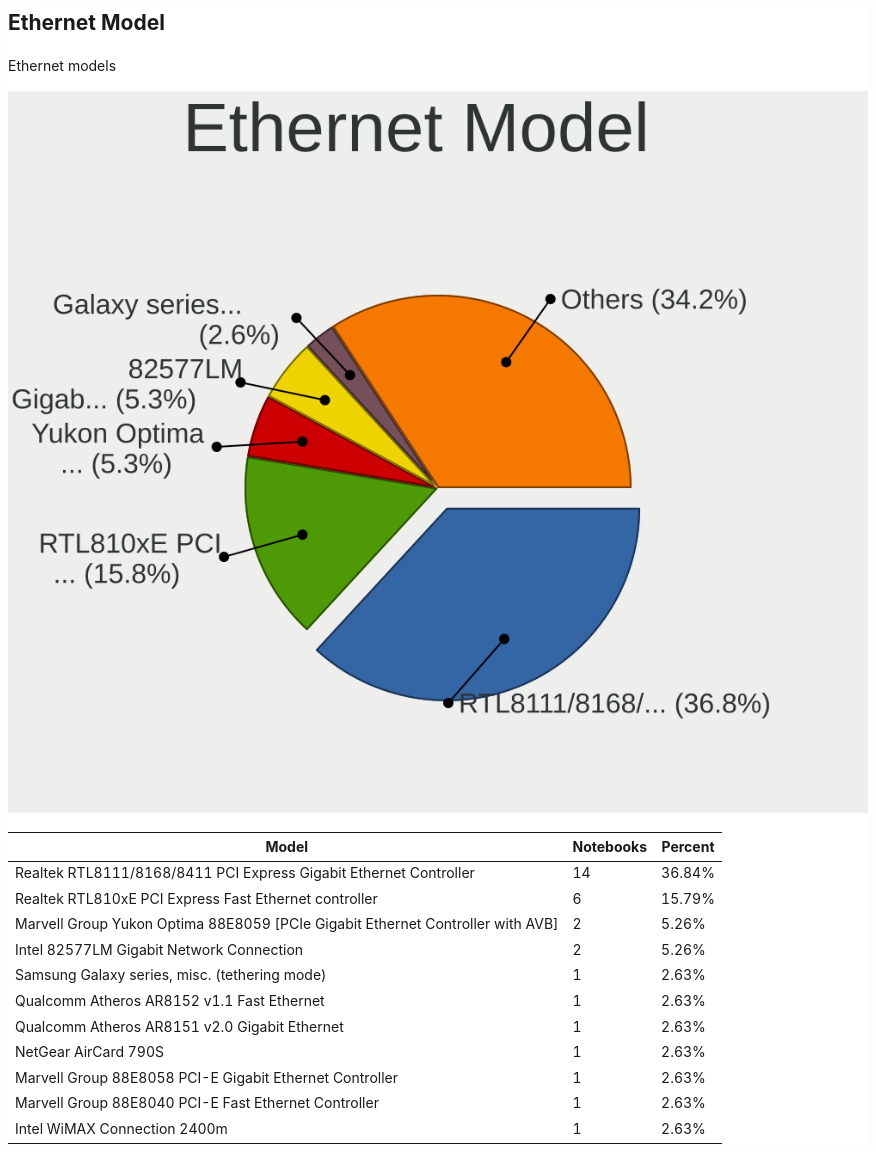 Ethernet Model
--------------

Ethernet models

![Ethernet Model](./images/pie_chart/net_ethernet_model.svg)


| Model                                                                          | Notebooks | Percent |
|--------------------------------------------------------------------------------|-----------|---------|
| Realtek RTL8111/8168/8411 PCI Express Gigabit Ethernet Controller              | 14        | 36.84%  |
| Realtek RTL810xE PCI Express Fast Ethernet controller                          | 6         | 15.79%  |
| Marvell Group Yukon Optima 88E8059 [PCIe Gigabit Ethernet Controller with AVB] | 2         | 5.26%   |
| Intel 82577LM Gigabit Network Connection                                       | 2         | 5.26%   |
| Samsung Galaxy series, misc. (tethering mode)                                  | 1         | 2.63%   |
| Qualcomm Atheros AR8152 v1.1 Fast Ethernet                                     | 1         | 2.63%   |
| Qualcomm Atheros AR8151 v2.0 Gigabit Ethernet                                  | 1         | 2.63%   |
| NetGear AirCard 790S                                                           | 1         | 2.63%   |
| Marvell Group 88E8058 PCI-E Gigabit Ethernet Controller                        | 1         | 2.63%   |
| Marvell Group 88E8040 PCI-E Fast Ethernet Controller                           | 1         | 2.63%   |
| Intel WiMAX Connection 2400m                                                   | 1         | 2.63%   |